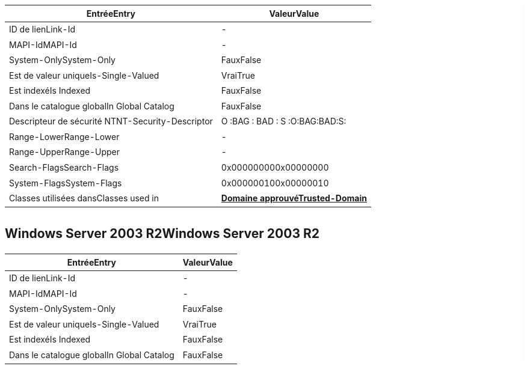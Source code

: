

| <span data-ttu-id="f922e-153">Entrée</span><span class="sxs-lookup"><span data-stu-id="f922e-153">Entry</span></span> | <span data-ttu-id="f922e-154">Valeur</span><span class="sxs-lookup"><span data-stu-id="f922e-154">Value</span></span> |
|------------------------|------------------------------------------------------|
| <span data-ttu-id="f922e-155">ID de lien</span><span class="sxs-lookup"><span data-stu-id="f922e-155">Link-Id</span></span>                | \-                                                   |
| <span data-ttu-id="f922e-156">MAPI-Id</span><span class="sxs-lookup"><span data-stu-id="f922e-156">MAPI-Id</span></span>                | \-                                                   |
| <span data-ttu-id="f922e-157">System-Only</span><span class="sxs-lookup"><span data-stu-id="f922e-157">System-Only</span></span>            | <span data-ttu-id="f922e-158">Faux</span><span class="sxs-lookup"><span data-stu-id="f922e-158">False</span></span>                                                |
| <span data-ttu-id="f922e-159">Est de valeur unique</span><span class="sxs-lookup"><span data-stu-id="f922e-159">Is-Single-Valued</span></span>       | <span data-ttu-id="f922e-160">Vrai</span><span class="sxs-lookup"><span data-stu-id="f922e-160">True</span></span>                                                 |
| <span data-ttu-id="f922e-161">Est indexé</span><span class="sxs-lookup"><span data-stu-id="f922e-161">Is Indexed</span></span>             | <span data-ttu-id="f922e-162">Faux</span><span class="sxs-lookup"><span data-stu-id="f922e-162">False</span></span>                                                |
| <span data-ttu-id="f922e-163">Dans le catalogue global</span><span class="sxs-lookup"><span data-stu-id="f922e-163">In Global Catalog</span></span>      | <span data-ttu-id="f922e-164">Faux</span><span class="sxs-lookup"><span data-stu-id="f922e-164">False</span></span>                                                |
| <span data-ttu-id="f922e-165">Descripteur de sécurité NT</span><span class="sxs-lookup"><span data-stu-id="f922e-165">NT-Security-Descriptor</span></span> | <span data-ttu-id="f922e-166">O :BAG : BAD : S :</span><span class="sxs-lookup"><span data-stu-id="f922e-166">O:BAG:BAD:S:</span></span>                                         |
| <span data-ttu-id="f922e-167">Range-Lower</span><span class="sxs-lookup"><span data-stu-id="f922e-167">Range-Lower</span></span>            | \-                                                   |
| <span data-ttu-id="f922e-168">Range-Upper</span><span class="sxs-lookup"><span data-stu-id="f922e-168">Range-Upper</span></span>            | \-                                                   |
| <span data-ttu-id="f922e-169">Search-Flags</span><span class="sxs-lookup"><span data-stu-id="f922e-169">Search-Flags</span></span>           | <span data-ttu-id="f922e-170">0x00000000</span><span class="sxs-lookup"><span data-stu-id="f922e-170">0x00000000</span></span>                                           |
| <span data-ttu-id="f922e-171">System-Flags</span><span class="sxs-lookup"><span data-stu-id="f922e-171">System-Flags</span></span>           | <span data-ttu-id="f922e-172">0x00000010</span><span class="sxs-lookup"><span data-stu-id="f922e-172">0x00000010</span></span>                                           |
| <span data-ttu-id="f922e-173">Classes utilisées dans</span><span class="sxs-lookup"><span data-stu-id="f922e-173">Classes used in</span></span>        | [<span data-ttu-id="f922e-174">**Domaine approuvé**</span><span class="sxs-lookup"><span data-stu-id="f922e-174">**Trusted-Domain**</span></span>](c-trusteddomain.md)<br/> |



## <a name="windows-server-2003-r2"></a><span data-ttu-id="f922e-175">Windows Server 2003 R2</span><span class="sxs-lookup"><span data-stu-id="f922e-175">Windows Server 2003 R2</span></span>



| <span data-ttu-id="f922e-176">Entrée</span><span class="sxs-lookup"><span data-stu-id="f922e-176">Entry</span></span> | <span data-ttu-id="f922e-177">Valeur</span><span class="sxs-lookup"><span data-stu-id="f922e-177">Value</span></span> |
|------------------------|------------------------------------------------------|
| <span data-ttu-id="f922e-178">ID de lien</span><span class="sxs-lookup"><span data-stu-id="f922e-178">Link-Id</span></span>                | \-                                                   |
| <span data-ttu-id="f922e-179">MAPI-Id</span><span class="sxs-lookup"><span data-stu-id="f922e-179">MAPI-Id</span></span>                | \-                                                   |
| <span data-ttu-id="f922e-180">System-Only</span><span class="sxs-lookup"><span data-stu-id="f922e-180">System-Only</span></span>            | <span data-ttu-id="f922e-181">Faux</span><span class="sxs-lookup"><span data-stu-id="f922e-181">False</span></span>                                                |
| <span data-ttu-id="f922e-182">Est de valeur unique</span><span class="sxs-lookup"><span data-stu-id="f922e-182">Is-Single-Valued</span></span>       | <span data-ttu-id="f922e-183">Vrai</span><span class="sxs-lookup"><span data-stu-id="f922e-183">True</span></span>                                                 |
| <span data-ttu-id="f922e-184">Est indexé</span><span class="sxs-lookup"><span data-stu-id="f922e-184">Is Indexed</span></span>             | <span data-ttu-id="f922e-185">Faux</span><span class="sxs-lookup"><span data-stu-id="f922e-185">False</span></span>                                                |
| <span data-ttu-id="f922e-186">Dans le catalogue global</span><span class="sxs-lookup"><span data-stu-id="f922e-186">In Global Catalog</span></span>      | <span data-ttu-id="f922e-187">Faux</span><span class="sxs-lookup"><span data-stu-id="f922e-187">False</span></span>                                                |